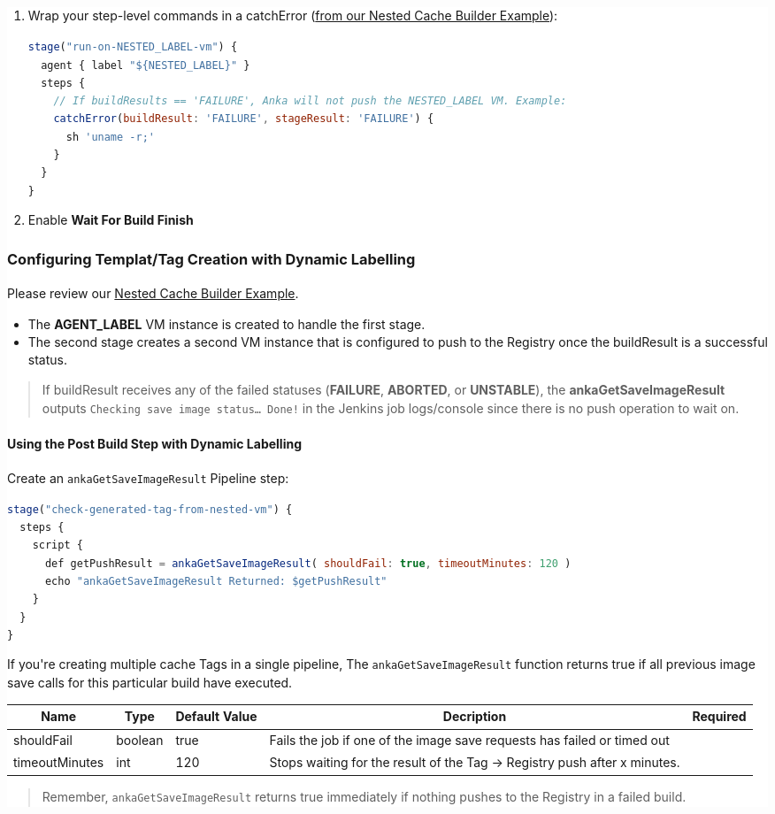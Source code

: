 1. Wrap your step-level commands in a catchError ([from our Nested Cache Builder Example](https://github.com/veertuinc/jenkins-dynamic-label-example/blob/nested-cache-builder-example/Jenkinsfile)):
    ```javascript
    stage("run-on-NESTED_LABEL-vm") {
      agent { label "${NESTED_LABEL}" }
      steps {
        // If buildResults == 'FAILURE', Anka will not push the NESTED_LABEL VM. Example:
        catchError(buildResult: 'FAILURE', stageResult: 'FAILURE') {
          sh 'uname -r;'
        }
      }
    }
    ```
2. Enable **Wait For Build Finish**

### Configuring Templat/Tag Creation with Dynamic Labelling

Please review our [Nested Cache Builder Example](https://github.com/veertuinc/jenkins-dynamic-label-example/blob/nested-cache-builder-example/Jenkinsfile).

- The **AGENT_LABEL** VM instance is created to handle the first stage.
- The second stage creates a second VM instance that is configured to push to the Registry once the buildResult is a successful status.
  
> If buildResult receives any of the failed statuses (**FAILURE**, **ABORTED**, or **UNSTABLE**), the **ankaGetSaveImageResult** outputs `Checking save image status… Done!` in the Jenkins job logs/console since there is no push operation to wait on.

#### Using the Post Build Step with Dynamic Labelling

Create an `ankaGetSaveImageResult` Pipeline step:

```javascript
stage("check-generated-tag-from-nested-vm") {
  steps {
    script {
      def getPushResult = ankaGetSaveImageResult( shouldFail: true, timeoutMinutes: 120 )
      echo "ankaGetSaveImageResult Returned: $getPushResult"
    }
  }
}
```

If you're creating multiple cache Tags in a single pipeline, The `ankaGetSaveImageResult` function returns true if all previous image save calls for this particular build have executed.

**Name** | **Type** | **Default Value** |  **Decription** |  **Required**
--- | --- | --- | --- | ---
shouldFail | boolean | true | Fails the job if one of the image save requests has failed or timed out | 
timeoutMinutes | int | 120 | Stops waiting for the result of the Tag -> Registry push after x minutes. |

> Remember, `ankaGetSaveImageResult` returns true immediately if nothing pushes to the Registry in a failed build.
